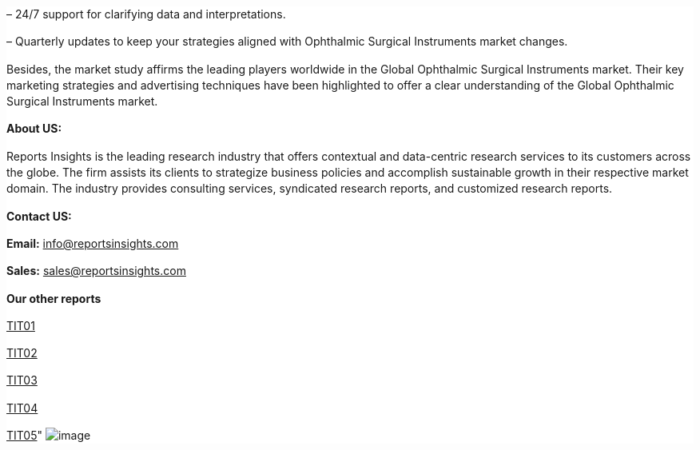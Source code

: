 – 24/7 support for clarifying data and interpretations.

– Quarterly updates to keep your strategies aligned with Ophthalmic Surgical Instruments market changes.

Besides, the market study affirms the leading players worldwide in the Global Ophthalmic Surgical Instruments market. Their key marketing strategies and advertising techniques have been highlighted to offer a clear understanding of the Global Ophthalmic Surgical Instruments market.

<strong><strong>About US</strong>:</strong>

Reports Insights is the leading research industry that offers contextual and data-centric research services to its customers across the globe. The firm assists its clients to strategize business policies and accomplish sustainable growth in their respective market domain. The industry provides consulting services, syndicated research reports, and customized research reports.

<strong>Contact US:</strong>

<p class=><b>Email:</b> <a href=mailto:info@reportsinsights.com>info@reportsinsights.com</a></p>
<p class=><b>Sales:</b> <a href=mailto:sales@reportsinsights.com>sales@reportsinsights.com</a></p>

<strong>Our other reports</strong>

<a href=LIN01>TIT01</a>

<a href=LIN02>TIT02</a>

<a href=LIN03>TIT03</a>

<a href=LIN04>TIT04</a>

<a href=LIN05>TIT05</a>"
![image](https://github.com/user-attachments/assets/bfd6e3f2-90b5-43ff-99b0-34d0c1d31664)
